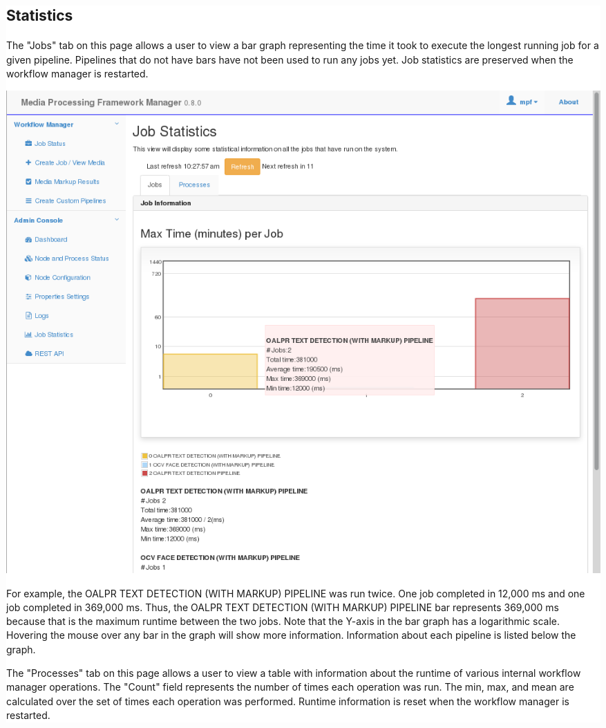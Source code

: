 ## Statistics

The "Jobs" tab on this page allows a user to view a bar graph representing the time it took to execute the longest running job for a given pipeline. Pipelines that do not have bars have not been used to run any jobs yet. Job statistics are preserved when the workflow manager is restarted.

![Job Statistics Page](img/mpf_stats_jobs.png "Job Statistics Page")

For example, the OALPR TEXT DETECTION (WITH MARKUP) PIPELINE was run twice. One job completed in 12,000 ms and one job completed in 369,000 ms. Thus, the OALPR TEXT DETECTION (WITH MARKUP) PIPELINE bar represents 369,000 ms because that is the maximum runtime between the two jobs. Note that the Y-axis in the bar graph has a logarithmic scale. Hovering the mouse over any bar in the graph will show more information. Information about each pipeline is listed below the graph.

The "Processes" tab on this page allows a user to view a table with information about the runtime of various internal workflow manager operations. The "Count" field represents the number of times each operation was run. The min, max, and mean are calculated over the set of times each operation was performed. Runtime information is reset when the workflow manager is restarted.
